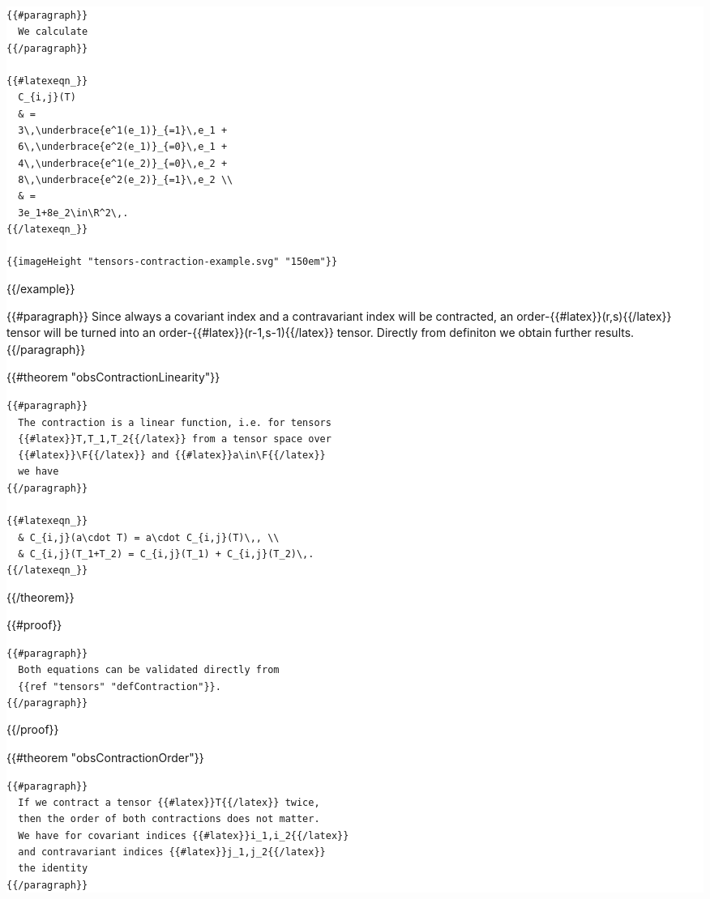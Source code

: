     {{#paragraph}}
      We calculate
    {{/paragraph}}

    {{#latexeqn_}}
      C_{i,j}(T) 
      & =
      3\,\underbrace{e^1(e_1)}_{=1}\,e_1 +
      6\,\underbrace{e^2(e_1)}_{=0}\,e_1 +
      4\,\underbrace{e^1(e_2)}_{=0}\,e_2 +
      8\,\underbrace{e^2(e_2)}_{=1}\,e_2 \\
      & =
      3e_1+8e_2\in\R^2\,.
    {{/latexeqn_}}

    {{imageHeight "tensors-contraction-example.svg" "150em"}}

  {{/example}}  

  {{#paragraph}}
    Since always a covariant index and a contravariant index will 
    be contracted, an order-{{#latex}}(r,s){{/latex}} tensor will be turned 
    into an order-{{#latex}}(r-1,s-1){{/latex}} tensor. Directly from 
    definiton we obtain further results.
  {{/paragraph}}

  {{#theorem "obsContractionLinearity"}}

    {{#paragraph}}
      The contraction is a linear function, i.e. for tensors 
      {{#latex}}T,T_1,T_2{{/latex}} from a tensor space over 
      {{#latex}}\F{{/latex}} and {{#latex}}a\in\F{{/latex}}
      we have
    {{/paragraph}}

    {{#latexeqn_}}
      & C_{i,j}(a\cdot T) = a\cdot C_{i,j}(T)\,, \\
      & C_{i,j}(T_1+T_2) = C_{i,j}(T_1) + C_{i,j}(T_2)\,.
    {{/latexeqn_}}

  {{/theorem}}

  {{#proof}}

    {{#paragraph}}
      Both equations can be validated directly from 
      {{ref "tensors" "defContraction"}}.
    {{/paragraph}}

  {{/proof}}

  {{#theorem "obsContractionOrder"}}

    {{#paragraph}}
      If we contract a tensor {{#latex}}T{{/latex}} twice,
      then the order of both contractions does not matter. 
      We have for covariant indices {{#latex}}i_1,i_2{{/latex}}
      and contravariant indices {{#latex}}j_1,j_2{{/latex}}
      the identity
    {{/paragraph}}

